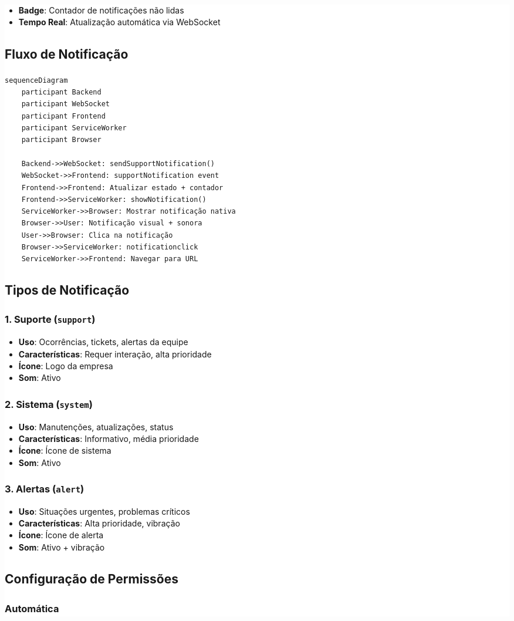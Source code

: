 - **Badge**: Contador de notificações não lidas
- **Tempo Real**: Atualização automática via WebSocket

## Fluxo de Notificação

```mermaid
sequenceDiagram
    participant Backend
    participant WebSocket
    participant Frontend
    participant ServiceWorker
    participant Browser

    Backend->>WebSocket: sendSupportNotification()
    WebSocket->>Frontend: supportNotification event
    Frontend->>Frontend: Atualizar estado + contador
    Frontend->>ServiceWorker: showNotification()
    ServiceWorker->>Browser: Mostrar notificação nativa
    Browser->>User: Notificação visual + sonora
    User->>Browser: Clica na notificação
    Browser->>ServiceWorker: notificationclick
    ServiceWorker->>Frontend: Navegar para URL
```

## Tipos de Notificação

### 1. Suporte (`support`)

- **Uso**: Ocorrências, tickets, alertas da equipe
- **Características**: Requer interação, alta prioridade
- **Ícone**: Logo da empresa
- **Som**: Ativo

### 2. Sistema (`system`)

- **Uso**: Manutenções, atualizações, status
- **Características**: Informativo, média prioridade
- **Ícone**: Ícone de sistema
- **Som**: Ativo

### 3. Alertas (`alert`)

- **Uso**: Situações urgentes, problemas críticos
- **Características**: Alta prioridade, vibração
- **Ícone**: Ícone de alerta
- **Som**: Ativo + vibração

## Configuração de Permissões

### Automática
